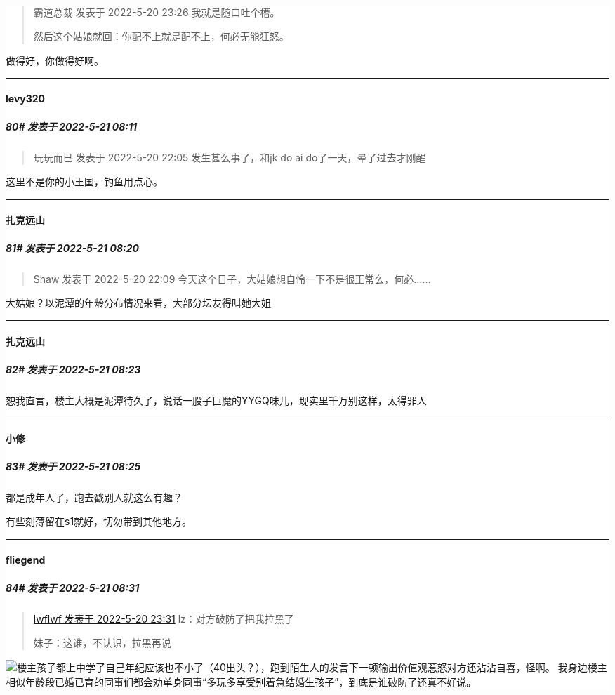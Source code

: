 <blockquote>霸道总裁 发表于 2022-5-20 23:26
我就是随口吐个槽。

然后这个姑娘就回：你配不上就是配不上，何必无能狂怒。
</blockquote>
做得好，你做得好啊。

*****

####  levy320  
##### 80#       发表于 2022-5-21 08:11

<blockquote>玩玩而已 发表于 2022-5-20 22:05
发生甚么事了，和jk do ai do了一天，晕了过去才刚醒</blockquote>
这里不是你的小王国，钓鱼用点心。



*****

####  扎克远山  
##### 81#       发表于 2022-5-21 08:20

<blockquote>Shaw 发表于 2022-5-20 22:09
今天这个日子，大姑娘想自怜一下不是很正常么，何必……</blockquote>
大姑娘？以泥潭的年龄分布情况来看，大部分坛友得叫她大姐



*****

####  扎克远山  
##### 82#       发表于 2022-5-21 08:23

恕我直言，楼主大概是泥潭待久了，说话一股子巨魔的YYGQ味儿，现实里千万别这样，太得罪人

*****

####  小修  
##### 83#       发表于 2022-5-21 08:25

都是成年人了，跑去戳别人就这么有趣？

有些刻薄留在s1就好，切勿带到其他地方。

*****

####  fliegend  
##### 84#       发表于 2022-5-21 08:31

<blockquote><a href="httphttps://bbs.saraba1st.com/2b/forum.php?mod=redirect&amp;goto=findpost&amp;pid=55926798&amp;ptid=2070579" target="_blank">lwflwf 发表于 2022-5-20 23:31</a>
lz：对方破防了把我拉黑了

妹子：这谁，不认识，拉黑再说</blockquote>
<img src="https://static.saraba1st.com/image/smiley/face2017/001.png" referrerpolicy="no-referrer">楼主孩子都上中学了自己年纪应该也不小了（40出头？），跑到陌生人的发言下一顿输出价值观惹怒对方还沾沾自喜，怪啊。
我身边楼主相似年龄段已婚已育的同事们都会劝单身同事“多玩多享受别着急结婚生孩子”，到底是谁破防了还真不好说。
